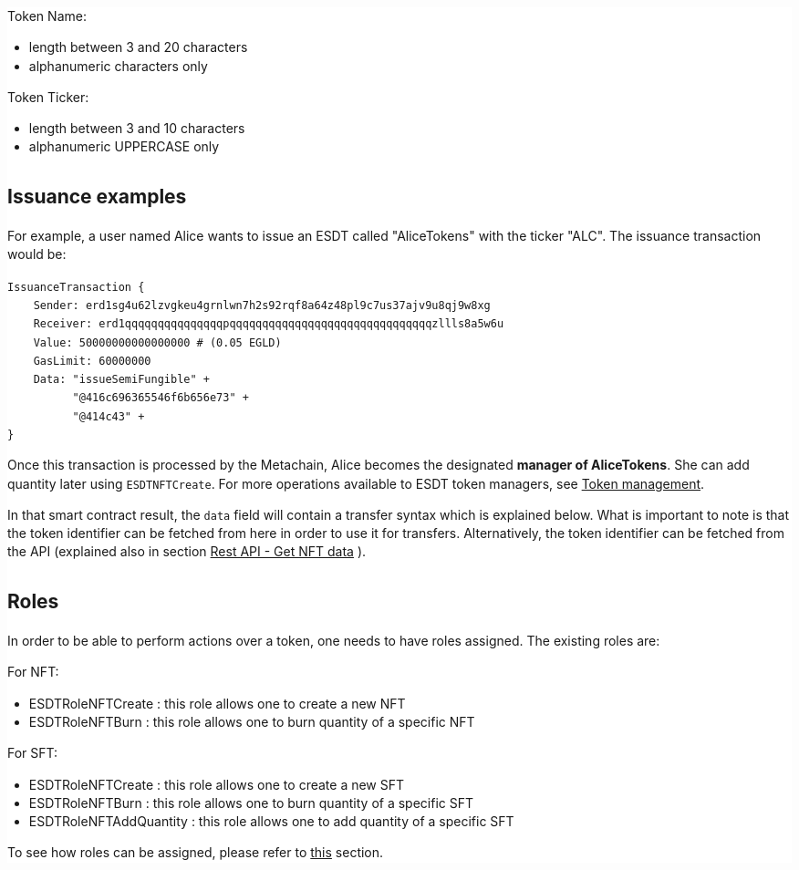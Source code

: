 Token Name:

-   length between 3 and 20 characters
-   alphanumeric characters only

Token Ticker:

-   length between 3 and 10 characters
-   alphanumeric UPPERCASE only

## **Issuance examples**

For example, a user named Alice wants to issue an ESDT called "AliceTokens" with the ticker "ALC". The issuance transaction would be:

```
IssuanceTransaction {
    Sender: erd1sg4u62lzvgkeu4grnlwn7h2s92rqf8a64z48pl9c7us37ajv9u8qj9w8xg
    Receiver: erd1qqqqqqqqqqqqqqqpqqqqqqqqqqqqqqqqqqqqqqqqqqqqqqqzllls8a5w6u
    Value: 50000000000000000 # (0.05 EGLD)
    GasLimit: 60000000
    Data: "issueSemiFungible" +
          "@416c696365546f6b656e73" +
          "@414c43" +
}
```

Once this transaction is processed by the Metachain, Alice becomes the designated **manager of AliceTokens**. She can add quantity later using `ESDTNFTCreate`. For more operations available to ESDT token managers, see [Token management](/developers/esdt-tokens#token-management).

In that smart contract result, the `data` field will contain a transfer syntax which is explained below. What is important to note is that the token identifier can be fetched from
here in order to use it for transfers. Alternatively, the token identifier can be fetched from the API (explained also in section [Rest API - Get NFT data](/developers/nft-tokens#get-nft-data-for-an-address) ).

## **Roles**

In order to be able to perform actions over a token, one needs to have roles assigned.
The existing roles are:

For NFT:

-   ESDTRoleNFTCreate : this role allows one to create a new NFT
-   ESDTRoleNFTBurn : this role allows one to burn quantity of a specific NFT

For SFT:

-   ESDTRoleNFTCreate : this role allows one to create a new SFT
-   ESDTRoleNFTBurn : this role allows one to burn quantity of a specific SFT
-   ESDTRoleNFTAddQuantity : this role allows one to add quantity of a specific SFT

To see how roles can be assigned, please refer to [this](/developers/nft-tokens#assigning-roles) section.
